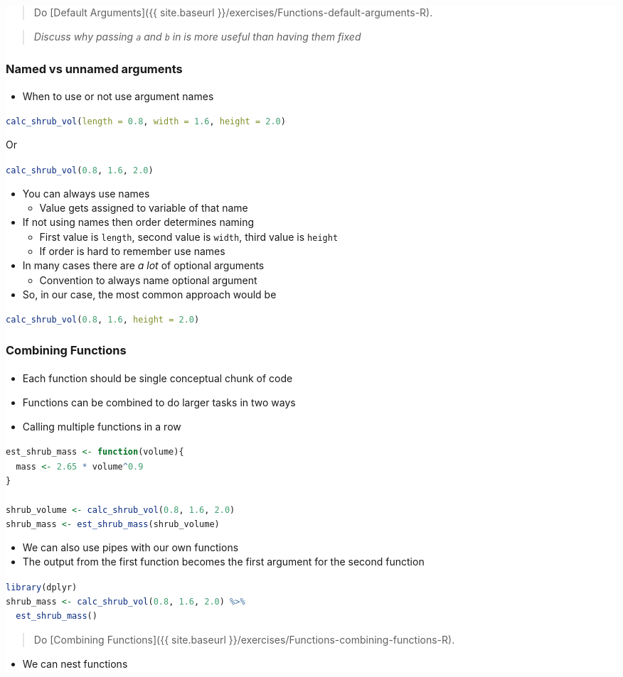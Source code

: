 > Do [Default Arguments]({{ site.baseurl }}/exercises/Functions-default-arguments-R).

> *Discuss why passing `a` and `b` in is more useful than having them fixed*

### Named vs unnamed arguments

* When to use or not use argument names

```r
calc_shrub_vol(length = 0.8, width = 1.6, height = 2.0)
```

Or

```r
calc_shrub_vol(0.8, 1.6, 2.0)
```

* You can always use names
    * Value gets assigned to variable of that name
* If not using names then order determines naming
    * First value is `length`, second value is `width`, third value is `height`
    * If order is hard to remember use names
* In many cases there are *a lot* of optional arguments
    * Convention to always name optional argument
* So, in our case, the most common approach would be

```r
calc_shrub_vol(0.8, 1.6, height = 2.0)
```

### Combining Functions

* Each function should be single conceptual chunk of code
* Functions can be combined to do larger tasks in two ways

* Calling multiple functions in a row

```r
est_shrub_mass <- function(volume){
  mass <- 2.65 * volume^0.9
}

shrub_volume <- calc_shrub_vol(0.8, 1.6, 2.0)
shrub_mass <- est_shrub_mass(shrub_volume)
```

* We can also use pipes with our own functions
* The output from the first function becomes the first argument for the second function

```r
library(dplyr)
shrub_mass <- calc_shrub_vol(0.8, 1.6, 2.0) %>%
  est_shrub_mass()
```

> Do [Combining Functions]({{ site.baseurl }}/exercises/Functions-combining-functions-R).

* We can nest functions
